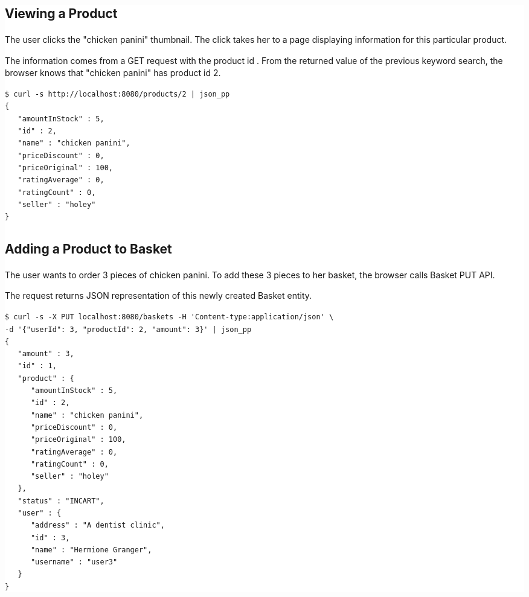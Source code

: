## Viewing a Product
The user clicks the "chicken panini" thumbnail.
The click takes her to a page displaying information for this particular product.

The information comes from a GET request with the product id .
From the returned value of the previous keyword search,
the browser knows that "chicken panini" has product id 2.
```
$ curl -s http://localhost:8080/products/2 | json_pp
{
   "amountInStock" : 5,
   "id" : 2,
   "name" : "chicken panini",
   "priceDiscount" : 0,
   "priceOriginal" : 100,
   "ratingAverage" : 0,
   "ratingCount" : 0,
   "seller" : "holey"
}
```

## Adding a Product to Basket
The user wants to order 3 pieces of chicken panini.
To add these 3 pieces to her basket, the browser calls Basket PUT API.

The request returns JSON representation of this newly created Basket entity.
```
$ curl -s -X PUT localhost:8080/baskets -H 'Content-type:application/json' \
-d '{"userId": 3, "productId": 2, "amount": 3}' | json_pp
{
   "amount" : 3,
   "id" : 1,
   "product" : {
      "amountInStock" : 5,
      "id" : 2,
      "name" : "chicken panini",
      "priceDiscount" : 0,
      "priceOriginal" : 100,
      "ratingAverage" : 0,
      "ratingCount" : 0,
      "seller" : "holey"
   },
   "status" : "INCART",
   "user" : {
      "address" : "A dentist clinic",
      "id" : 3,
      "name" : "Hermione Granger",
      "username" : "user3"
   }
}
```
